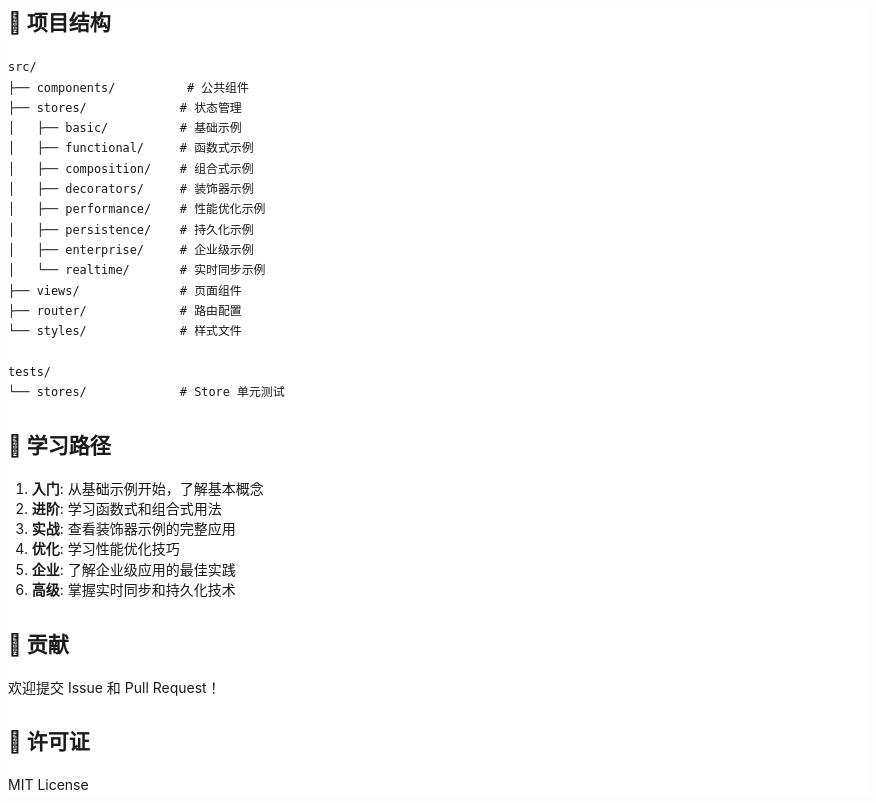 ## 📁 项目结构

```
src/
├── components/          # 公共组件
├── stores/             # 状态管理
│   ├── basic/          # 基础示例
│   ├── functional/     # 函数式示例
│   ├── composition/    # 组合式示例
│   ├── decorators/     # 装饰器示例
│   ├── performance/    # 性能优化示例
│   ├── persistence/    # 持久化示例
│   ├── enterprise/     # 企业级示例
│   └── realtime/       # 实时同步示例
├── views/              # 页面组件
├── router/             # 路由配置
└── styles/             # 样式文件

tests/
└── stores/             # Store 单元测试
```

## 🎯 学习路径

1. **入门**: 从基础示例开始，了解基本概念
2. **进阶**: 学习函数式和组合式用法
3. **实战**: 查看装饰器示例的完整应用
4. **优化**: 学习性能优化技巧
5. **企业**: 了解企业级应用的最佳实践
6. **高级**: 掌握实时同步和持久化技术

## 🤝 贡献

欢迎提交 Issue 和 Pull Request！

## 📄 许可证

MIT License
